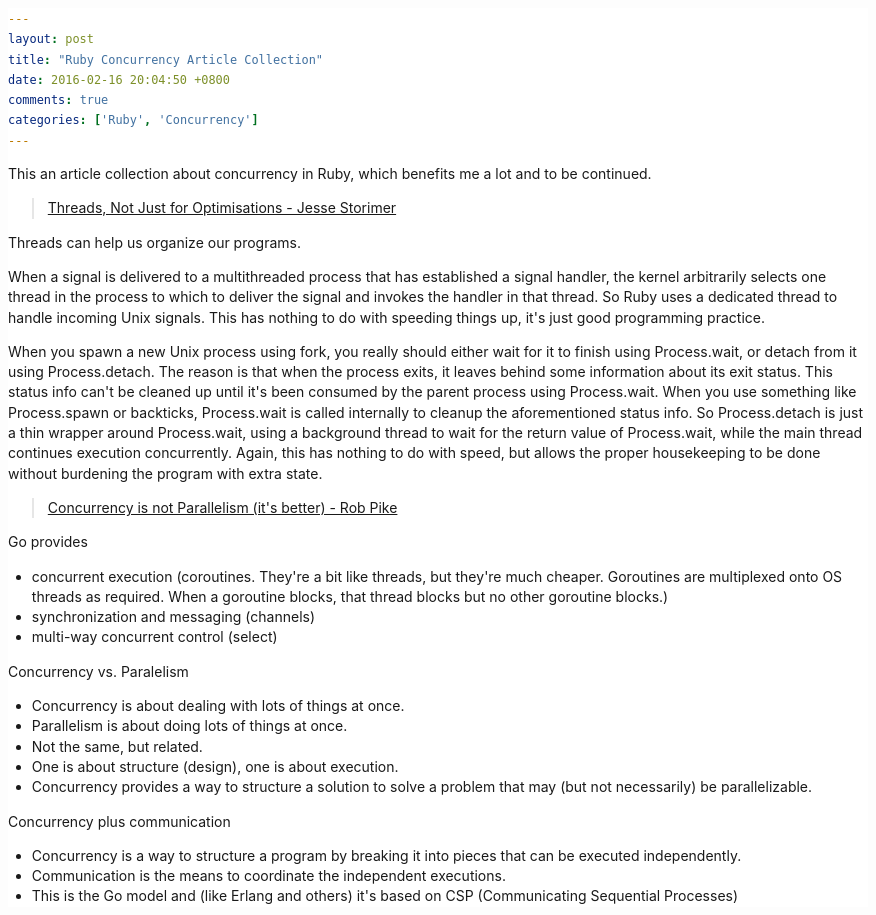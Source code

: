 ```yaml
---
layout: post
title: "Ruby Concurrency Article Collection"
date: 2016-02-16 20:04:50 +0800
comments: true
categories: ['Ruby', 'Concurrency']
---
```


This an article collection about concurrency in Ruby, which benefits me a lot and to be continued.

> [Threads, Not Just for Optimisations - Jesse Storimer](http://www.jstorimer.com/blogs/workingwithcode/7766063-threads-not-just-for-optimizations)

Threads can help us organize our programs.

When a signal is delivered to a multithreaded process that has established a signal handler, the kernel arbitrarily selects one thread in the process to which to deliver the signal and invokes the handler in that thread. So Ruby uses a dedicated thread to handle incoming Unix signals. This has nothing to do with speeding things up, it's just good programming practice.

When you spawn a new Unix process using fork, you really should either wait for it to finish using Process.wait, or detach from it using Process.detach. The reason is that when the process exits, it leaves behind some information about its exit status. This status info can't be cleaned up until it's been consumed by the parent process using Process.wait. When you use something like Process.spawn or backticks, Process.wait is called internally to cleanup the aforementioned status info. So Process.detach is just a thin wrapper around Process.wait, using a background thread to wait for the return value of Process.wait, while the main thread continues execution concurrently. Again, this has nothing to do with speed, but allows the proper housekeeping to be done without burdening the program with extra state.

> [Concurrency is not Parallelism (it's better) - Rob Pike](http://concur.rspace.googlecode.com/hg/talk/concur.html#title-slide)

Go provides

- concurrent execution (coroutines. They're a bit like threads, but they're much cheaper. Goroutines are multiplexed onto OS threads as required. When a goroutine blocks, that thread blocks but no other goroutine blocks.)
- synchronization and messaging (channels)
- multi-way concurrent control (select)

Concurrency vs. Paralelism

- Concurrency is about dealing with lots of things at once.
- Parallelism is about doing lots of things at once.
- Not the same, but related.
- One is about structure (design), one is about execution.
- Concurrency provides a way to structure a solution to solve a problem that may (but not necessarily) be parallelizable.

Concurrency plus communication

- Concurrency is a way to structure a program by breaking it into pieces that can be executed independently.
- Communication is the means to coordinate the independent executions.
- This is the Go model and (like Erlang and others) it's based on CSP (Communicating Sequential Processes)
